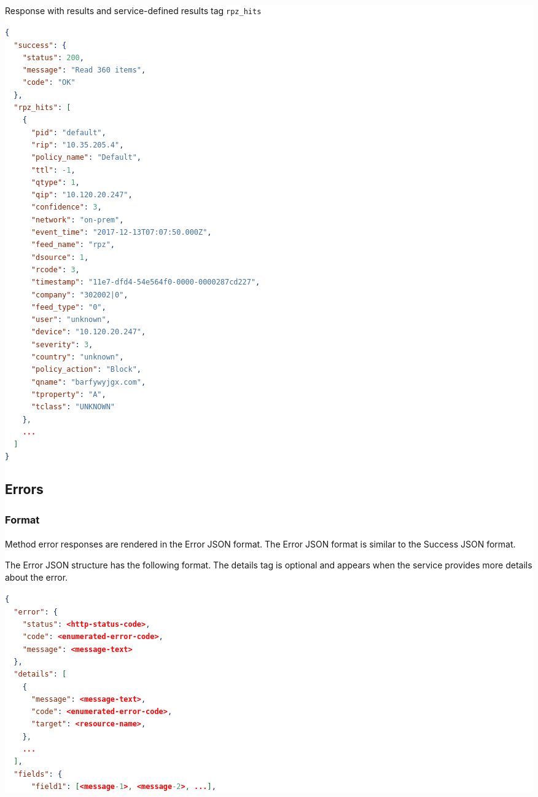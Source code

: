 Response with results and service-defined results tag `rpz_hits`
```json
{
  "success": {
    "status": 200,
    "message": "Read 360 items",
    "code": "OK"
  },
  "rpz_hits": [
    {
      "pid": "default",
      "rip": "10.35.205.4",
      "policy_name": "Default",
      "ttl": -1,
      "qtype": 1,
      "qip": "10.120.20.247",
      "confidence": 3,
      "network": "on-prem",
      "event_time": "2017-12-13T07:07:50.000Z",
      "feed_name": "rpz",
      "dsource": 1,
      "rcode": 3,
      "timestamp": "11e7-dfd4-54e564f0-0000-0000287cd227",
      "company": "302002|0",
      "feed_type": "0",
      "user": "unknown",
      "device": "10.120.20.247",
      "severity": 3,
      "country": "unknown",
      "policy_action": "Block",
      "qname": "barfywyjgx.com",
      "tproperty": "A",
      "tclass": "UNKNOWN"
    },
    ...
  ]
}
```

## Errors

### Format
Method error responses are rendered in the Error JSON format. The Error JSON format is similar to the Success JSON format.

The Error JSON structure has the following format. The details tag is optional and appears when the service provides more details about the error.
```json
{
  "error": {
    "status": <http-status-code>,
    "code": <enumerated-error-code>,
    "message": <message-text>
  },
  "details": [
    {
      "message": <message-text>,
      "code": <enumerated-error-code>,
      "target": <resource-name>,
    },
    ...
  ],
  "fields": {
      "field1": [<message-1>, <message-2>, ...],
```
